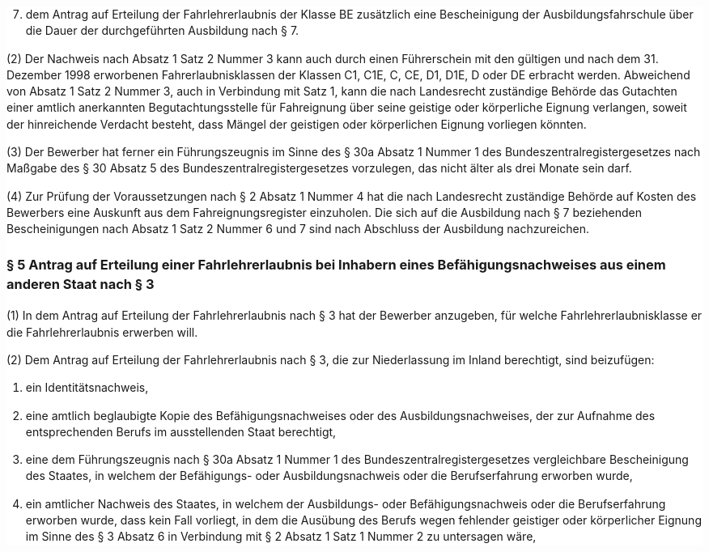 
7.  dem Antrag auf Erteilung der Fahrlehrerlaubnis der Klasse BE
    zusätzlich eine Bescheinigung der Ausbildungsfahrschule über die Dauer
    der durchgeführten Ausbildung nach § 7.




(2) Der Nachweis nach Absatz 1 Satz 2 Nummer 3 kann auch durch einen
Führerschein mit den gültigen und nach dem 31. Dezember 1998
erworbenen Fahrerlaubnisklassen der Klassen C1, C1E, C, CE, D1, D1E, D
oder DE erbracht werden. Abweichend von Absatz 1 Satz 2 Nummer 3, auch
in Verbindung mit Satz 1, kann die nach Landesrecht zuständige Behörde
das Gutachten einer amtlich anerkannten Begutachtungsstelle für
Fahreignung über seine geistige oder körperliche Eignung verlangen,
soweit der hinreichende Verdacht besteht, dass Mängel der geistigen
oder körperlichen Eignung vorliegen könnten.

(3) Der Bewerber hat ferner ein Führungszeugnis im Sinne des § 30a
Absatz 1 Nummer 1 des Bundeszentralregistergesetzes nach Maßgabe des §
30 Absatz 5 des Bundeszentralregistergesetzes vorzulegen, das nicht
älter als drei Monate sein darf.

(4) Zur Prüfung der Voraussetzungen nach § 2 Absatz 1 Nummer 4 hat die
nach Landesrecht zuständige Behörde auf Kosten des Bewerbers eine
Auskunft aus dem Fahreignungsregister einzuholen. Die sich auf die
Ausbildung nach § 7 beziehenden Bescheinigungen nach Absatz 1 Satz 2
Nummer 6 und 7 sind nach Abschluss der Ausbildung nachzureichen.


### § 5 Antrag auf Erteilung einer Fahrlehrerlaubnis bei Inhabern eines Befähigungsnachweises aus einem anderen Staat nach § 3

(1) In dem Antrag auf Erteilung der Fahrlehrerlaubnis nach § 3 hat der
Bewerber anzugeben, für welche Fahrlehrerlaubnisklasse er die
Fahrlehrerlaubnis erwerben will.

(2) Dem Antrag auf Erteilung der Fahrlehrerlaubnis nach § 3, die zur
Niederlassung im Inland berechtigt, sind beizufügen:

1.  ein Identitätsnachweis,


2.  eine amtlich beglaubigte Kopie des Befähigungsnachweises oder des
    Ausbildungsnachweises, der zur Aufnahme des entsprechenden Berufs im
    ausstellenden Staat berechtigt,


3.  eine dem Führungszeugnis nach § 30a Absatz 1 Nummer 1 des
    Bundeszentralregistergesetzes vergleichbare Bescheinigung des Staates,
    in welchem der Befähigungs- oder Ausbildungsnachweis oder die
    Berufserfahrung erworben wurde,


4.  ein amtlicher Nachweis des Staates, in welchem der Ausbildungs- oder
    Befähigungsnachweis oder die Berufserfahrung erworben wurde, dass kein
    Fall vorliegt, in dem die Ausübung des Berufs wegen fehlender
    geistiger oder körperlicher Eignung im Sinne des § 3 Absatz 6 in
    Verbindung mit § 2 Absatz 1 Satz 1 Nummer 2 zu untersagen wäre,
